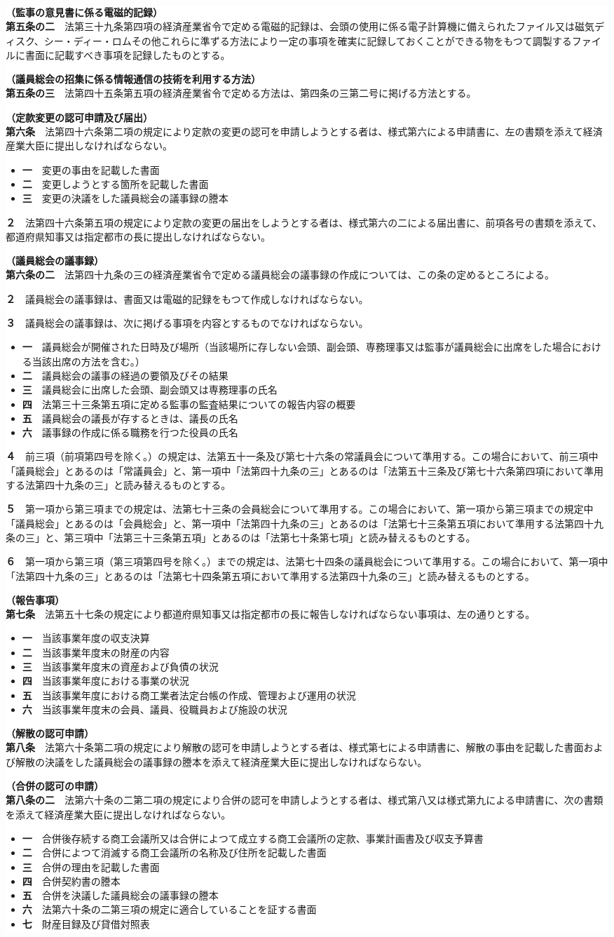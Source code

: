 **（監事の意見書に係る電磁的記録）**  
**第五条の二**　法第三十九条第四項の経済産業省令で定める電磁的記録は、会頭の使用に係る電子計算機に備えられたファイル又は磁気ディスク、シー・ディー・ロムその他これらに準ずる方法により一定の事項を確実に記録しておくことができる物をもつて調製するファイルに書面に記載すべき事項を記録したものとする。  
  
**（議員総会の招集に係る情報通信の技術を利用する方法）**  
**第五条の三**　法第四十五条第五項の経済産業省令で定める方法は、第四条の三第二号に掲げる方法とする。  
  
**（定款変更の認可申請及び届出）**  
**第六条**　法第四十六条第二項の規定により定款の変更の認可を申請しようとする者は、様式第六による申請書に、左の書類を添えて経済産業大臣に提出しなければならない。  
* **一**　変更の事由を記載した書面  
* **二**　変更しようとする箇所を記載した書面  
* **三**　変更の決議をした議員総会の議事録の謄本  
  
**２**　法第四十六条第五項の規定により定款の変更の届出をしようとする者は、様式第六の二による届出書に、前項各号の書類を添えて、都道府県知事又は指定都市の長に提出しなければならない。  
  
**（議員総会の議事録）**  
**第六条の二**　法第四十九条の三の経済産業省令で定める議員総会の議事録の作成については、この条の定めるところによる。  
  
**２**　議員総会の議事録は、書面又は電磁的記録をもつて作成しなければならない。  
  
**３**　議員総会の議事録は、次に掲げる事項を内容とするものでなければならない。  
* **一**　議員総会が開催された日時及び場所（当該場所に存しない会頭、副会頭、専務理事又は監事が議員総会に出席をした場合における当該出席の方法を含む。）  
* **二**　議員総会の議事の経過の要領及びその結果  
* **三**　議員総会に出席した会頭、副会頭又は専務理事の氏名  
* **四**　法第三十三条第五項に定める監事の監査結果についての報告内容の概要  
* **五**　議員総会の議長が存するときは、議長の氏名  
* **六**　議事録の作成に係る職務を行つた役員の氏名  
  
**４**　前三項（前項第四号を除く。）の規定は、法第五十一条及び第七十六条の常議員会について準用する。この場合において、前三項中「議員総会」とあるのは「常議員会」と、第一項中「法第四十九条の三」とあるのは「法第五十三条及び第七十六条第四項において準用する法第四十九条の三」と読み替えるものとする。  
  
**５**　第一項から第三項までの規定は、法第七十三条の会員総会について準用する。この場合において、第一項から第三項までの規定中「議員総会」とあるのは「会員総会」と、第一項中「法第四十九条の三」とあるのは「法第七十三条第五項において準用する法第四十九条の三」と、第三項中「法第三十三条第五項」とあるのは「法第七十条第七項」と読み替えるものとする。  
  
**６**　第一項から第三項（第三項第四号を除く。）までの規定は、法第七十四条の議員総会について準用する。この場合において、第一項中「法第四十九条の三」とあるのは「法第七十四条第五項において準用する法第四十九条の三」と読み替えるものとする。  
  
**（報告事項）**  
**第七条**　法第五十七条の規定により都道府県知事又は指定都市の長に報告しなければならない事項は、左の通りとする。  
* **一**　当該事業年度の収支決算  
* **二**　当該事業年度末の財産の内容  
* **三**　当該事業年度末の資産および負債の状況  
* **四**　当該事業年度における事業の状況  
* **五**　当該事業年度における商工業者法定台帳の作成、管理および運用の状況  
* **六**　当該事業年度末の会員、議員、役職員および施設の状況  
  
**（解散の認可申請）**  
**第八条**　法第六十条第二項の規定により解散の認可を申請しようとする者は、様式第七による申請書に、解散の事由を記載した書面および解散の決議をした議員総会の議事録の謄本を添えて経済産業大臣に提出しなければならない。  
  
**（合併の認可の申請）**  
**第八条の二**　法第六十条の二第二項の規定により合併の認可を申請しようとする者は、様式第八又は様式第九による申請書に、次の書類を添えて経済産業大臣に提出しなければならない。  
* **一**　合併後存続する商工会議所又は合併によつて成立する商工会議所の定款、事業計画書及び収支予算書  
* **二**　合併によつて消滅する商工会議所の名称及び住所を記載した書面  
* **三**　合併の理由を記載した書面  
* **四**　合併契約書の謄本  
* **五**　合併を決議した議員総会の議事録の謄本  
* **六**　法第六十条の二第三項の規定に適合していることを証する書面  
* **七**　財産目録及び貸借対照表  
  